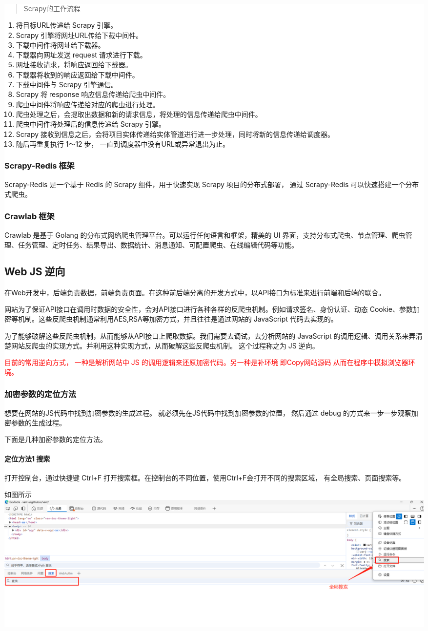 > Scrapy的工作流程

1. 将目标URL传递给 Scrapy 引擎。
2. Scrapy 引擎将网址URL传给下载中间件。
3. 下载中间件将网址给下载器。
4. 下载器向网址发送 request 请求进行下载。
5. 网址接收请求，将响应返回给下载器。
6. 下载器将收到的响应返回给下载中间件。
7. 下载中间件与 Scrapy 引擎通信。
8. Scrapy 将 response 响应信息传递给爬虫中间件。
9. 爬虫中间件将响应传递给对应的爬虫进行处理。
10. 爬虫处理之后，会提取出数据和新的请求信息，将处理的信息传递给爬虫中间件。
11. 爬虫中间件将处理后的信息传递给 Scrapy 引擎。
12. Scrapy 接收到信息之后，会将项目实体传递给实体管道进行进一步处理，同时将新的信息传递给调度器。
13. 随后再重复执行 1～12 步， 一直到调度器中没有URL或异常退出为止。

### Scrapy-Redis 框架

Scrapy-Redis 是一个基于 Redis 的 Scrapy 组件，用于快速实现 Scrapy 项目的分布式部署， 通过 Scrapy-Redis 可以快速搭建一个分布式爬虫。

### Crawlab 框架

Crawlab 是基于 Golang 的分布式网络爬虫管理平台。可以运行任何语言和框架，精美的 UI 界面，支持分布式爬虫、节点管理、爬虫管理、任务管理、定时任务、结果导出、数据统计、消息通知、可配置爬虫、在线编辑代码等功能。

## Web JS 逆向

在Web开发中，后端负责数据，前端负责页面。在这种前后端分离的开发方式中，以API接口为标准来进行前端和后端的联合。

网站为了保证API接口在调用时数据的安全性，会对API接口进行各种各样的反爬虫机制。例如请求签名、身份认证、动态 Cookie、参数加密等机制。这些反爬虫机制通常利用AES,RSA等加密方式，并且往往是通过网站的 JavaScript 代码去实现的。 

为了能够破解这些反爬虫机制，从而能够从API接口上爬取数据。我们需要去调试，去分析网站的 JavaScript 的调用逻辑、调用关系来弄清楚网站反爬虫的实现方式。并利用这种实现方式，从而破解这些反爬虫机制。 这个过程称之为 JS 逆向。

<font color="red">目前的常用逆向方式， 一种是解析网站中 JS 的调用逻辑来还原加密代码。另一种是补环境 即Copy网站源码 从而在程序中模拟浏览器环境。</font>

### 加密参数的定位方法

想要在网站的JS代码中找到加密参数的生成过程。 就必须先在JS代码中找到加密参数的位置， 然后通过 debug 的方式来一步一步观察加密参数的生成过程。

下面是几种加密参数的定位方法。

#### 定位方法1 搜索

打开控制台，通过快捷键 Ctrl+F 打开搜索框。在控制台的不同位置，使用Ctrl+F会打开不同的搜索区域， 有全局搜索、页面搜索等。

如图所示
![爬虫_20240906170445.png](../blog_img/爬虫_20240906170445.png)
